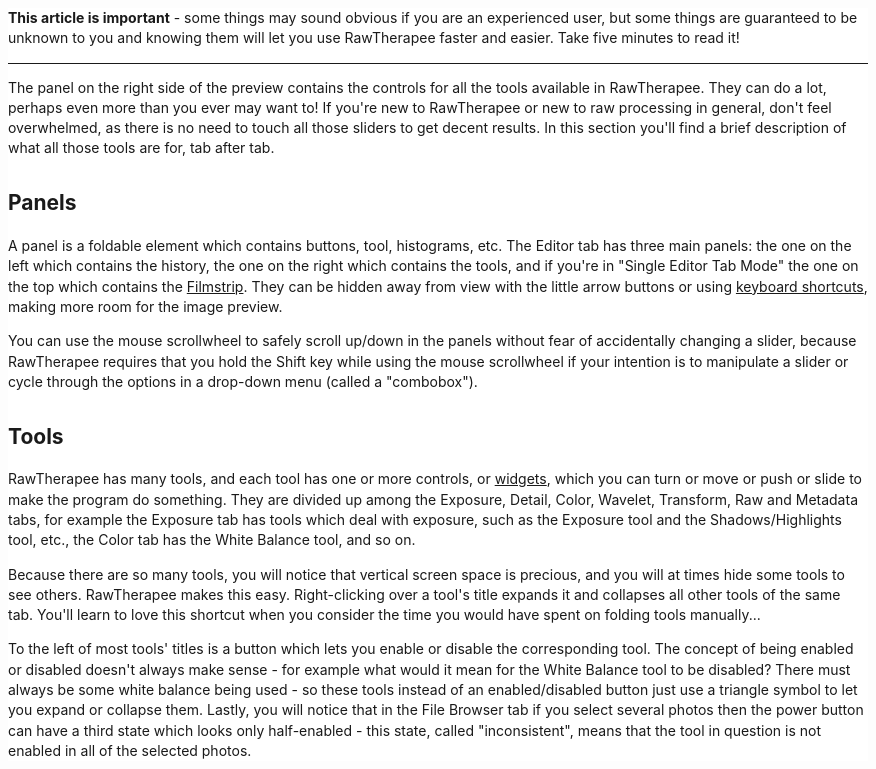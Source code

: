 **This article is important** - some things may sound obvious if you are
an experienced user, but some things are guaranteed to be unknown to you
and knowing them will let you use RawTherapee faster and easier. Take
five minutes to read it!

<hr>

The panel on the right side of the preview contains the controls for all
the tools available in RawTherapee. They can do a lot, perhaps even more
than you ever may want to! If you're new to RawTherapee or new to raw
processing in general, don't feel overwhelmed, as there is no need to
touch all those sliders to get decent results. In this section you'll
find a brief description of what all those tools are for, tab after tab.

## Panels

A panel is a foldable element which contains buttons, tool, histograms,
etc. The Editor tab has three main panels: the one on the left which
contains the history, the one on the right which contains the tools, and
if you're in "Single Editor Tab Mode" the one on the top which contains
the [Filmstrip](The_Image_Editor_Tab#The_Filmstrip "wikilink"). They can
be hidden away from view with the little arrow buttons or using
[keyboard shortcuts](Keyboard_Shortcuts "wikilink"), making more room
for the image preview.

You can use the mouse scrollwheel to safely scroll up/down in the panels
without fear of accidentally changing a slider, because RawTherapee
requires that you hold the Shift key while using the mouse scrollwheel
if your intention is to manipulate a slider or cycle through the options
in a drop-down menu (called a "combobox").

## Tools

RawTherapee has many tools, and each tool has one or more controls, or
[widgets](https://en.wikipedia.org/wiki/Widget_(GUI)), which you can
turn or move or push or slide to make the program do something. They are
divided up among the Exposure, Detail, Color, Wavelet, Transform, Raw
and Metadata tabs, for example the Exposure tab has tools which deal
with exposure, such as the Exposure tool and the Shadows/Highlights
tool, etc., the Color tab has the White Balance tool, and so on.

Because there are so many tools, you will notice that vertical screen
space is precious, and you will at times hide some tools to see others.
RawTherapee makes this easy. Right-clicking over a tool's title expands
it and collapses all other tools of the same tab. You'll learn to love
this shortcut when you consider the time you would have spent on folding
tools manually...

To the left of most tools' titles is a button which lets you enable or
disable the corresponding tool. The concept of being enabled or disabled
doesn't always make sense - for example what would it mean for the White
Balance tool to be disabled? There must always be some white balance
being used - so these tools instead of an enabled/disabled button just
use a triangle symbol to let you expand or collapse them. Lastly, you
will notice that in the File Browser tab if you select several photos
then the power button can have a third state which looks only
half-enabled - this state, called "inconsistent", means that the tool in
question is not enabled in all of the selected photos.
